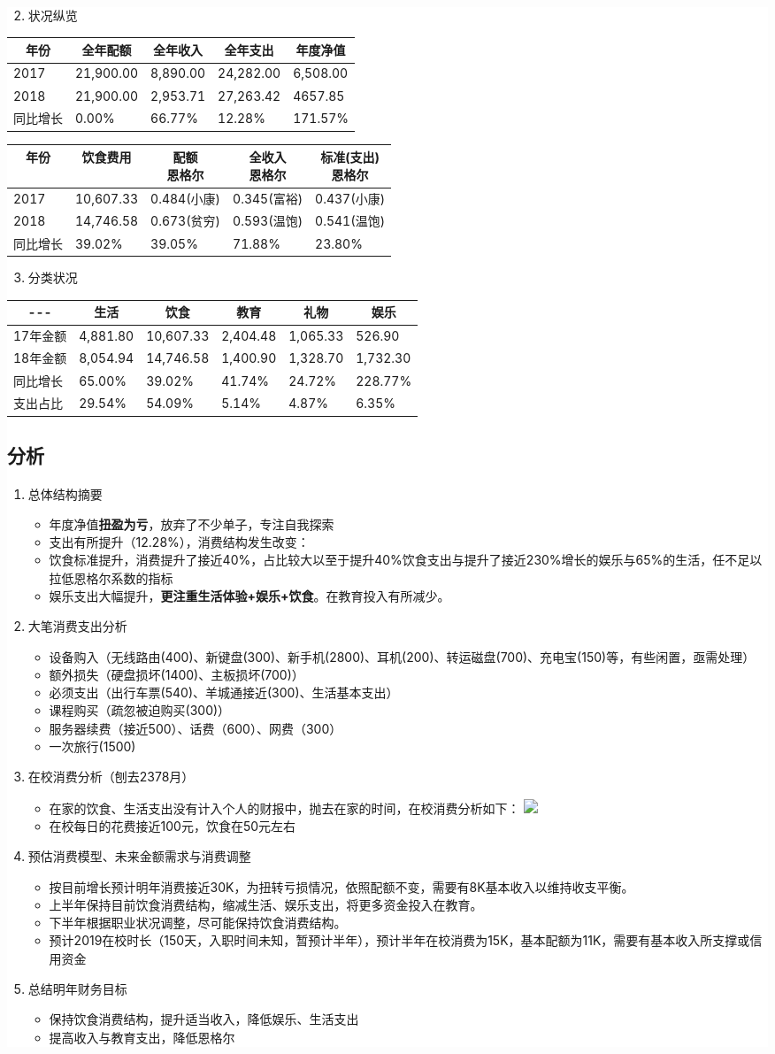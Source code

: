 

2. 状况纵览

|年份|全年配额|全年收入|全年支出|年度净值|
|---|---|---|---|---|
2017|21,900.00|8,890.00|<ne>24,282.00</ne>|6,508.00
2018|21,900.00|2,953.71|<ne>27,263.42</ne>|<ne>4657.85</ne>
同比增长|0.00%|<ne>66.77%</ne>|12.28%|<ne>171.57%</ne>


年份|饮食费用|配额<br>恩格尔|全收入<br>恩格尔|标准(支出)<br>恩格尔|
---|---|---|---|---|
2017|<ne>10,607.33</ne>|0.484(小康)|0.345(富裕)|0.437(小康)|
2018|<ne>14,746.58</ne>|0.673(贫穷)|0.593(温饱)|0.541(温饱)|
同比增长|39.02%|39.05%|71.88%|23.80%|


3. 分类状况

---|生活|饮食|教育|礼物|娱乐|
---|---|---|---|---|---|
17年金额|<ne>4,881.80</ne>|<ne>10,607.33</ne>|<ne>2,404.48</ne>|<ne>1,065.33</ne>|<ne>526.90</ne>|
18年金额|<ne>8,054.94</ne>|<ne>14,746.58</ne>|<ne>1,400.90</ne>|<ne>1,328.70</ne>|<ne>1,732.30</ne>|
同比增长|65.00%|39.02%|<ne>41.74%</ne>|24.72%|228.77%|
支出占比|29.54%|54.09%|5.14%|4.87%|6.35%|


## 分析

1. 总体结构摘要
    - 年度净值**扭盈为亏**，放弃了不少单子，专注自我探索
    - 支出有所提升（12.28%），消费结构发生改变：
    - 饮食标准提升，消费提升了接近40%，占比较大以至于提升40%饮食支出与提升了接近230%增长的娱乐与65%的生活，任不足以拉低恩格尔系数的指标
    - 娱乐支出大幅提升，**更注重生活体验+娱乐+饮食**。在教育投入有所减少。

2. 大笔消费支出分析
    - 设备购入（无线路由(400)、新键盘(300)、新手机(2800)、耳机(200)、转运磁盘(700)、充电宝(150)等，有些闲置，亟需处理）
    - 额外损失（硬盘损坏(1400)、主板损坏(700)）
    - 必须支出（出行车票(540)、羊城通接近(300)、生活基本支出）
    - 课程购买（疏忽被迫购买(300)）
    - 服务器续费（接近500）、话费（600）、网费（300）
    - 一次旅行(1500)

3. 在校消费分析（刨去2378月）
    - 在家的饮食、生活支出没有计入个人的财报中，抛去在家的时间，在校消费分析如下：
    ![](/pics/年度/在校.jpg)
    - 在校每日的花费接近100元，饮食在50元左右

4. 预估消费模型、未来金额需求与消费调整
    - 按目前增长预计明年消费接近30K，为扭转亏损情况，依照配额不变，需要有8K基本收入以维持收支平衡。
    - 上半年保持目前饮食消费结构，缩减生活、娱乐支出，将更多资金投入在教育。
    - 下半年根据职业状况调整，尽可能保持饮食消费结构。
    - 预计2019在校时长（150天，入职时间未知，暂预计半年），预计半年在校消费为15K，基本配额为11K，需要有基本收入所支撑或信用资金

5. 总结明年财务目标
    - 保持饮食消费结构，提升适当收入，降低娱乐、生活支出
    - 提高收入与教育支出，降低恩格尔
